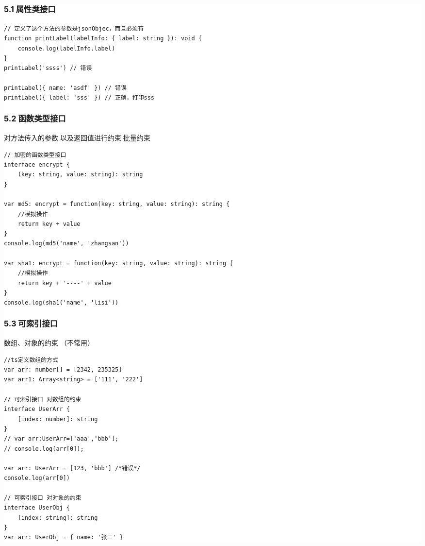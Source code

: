 ### 5.1 属性类接口

```tsx
// 定义了这个方法的参数是jsonObjec，而且必须有
function printLabel(labelInfo: { label: string }): void {
	console.log(labelInfo.label)
}
printLabel('ssss') // 错误

printLabel({ name: 'asdf' }) // 错误
printLabel({ label: 'sss' }) // 正确，打印sss
```

### 5.2 函数类型接口

对方法传入的参数 以及返回值进行约束 批量约束

```tsx
// 加密的函数类型接口
interface encrypt {
	(key: string, value: string): string
}

var md5: encrypt = function(key: string, value: string): string {
	//模拟操作
	return key + value
}
console.log(md5('name', 'zhangsan'))

var sha1: encrypt = function(key: string, value: string): string {
	//模拟操作
	return key + '----' + value
}
console.log(sha1('name', 'lisi'))
```

### 5.3 可索引接口

数组、对象的约束 （不常用）

```tsx
//ts定义数组的方式
var arr: number[] = [2342, 235325]
var arr1: Array<string> = ['111', '222']

// 可索引接口 对数组的约束
interface UserArr {
	[index: number]: string
}
// var arr:UserArr=['aaa','bbb'];
// console.log(arr[0]);

var arr: UserArr = [123, 'bbb'] /*错误*/
console.log(arr[0])

// 可索引接口 对对象的约束
interface UserObj {
	[index: string]: string
}
var arr: UserObj = { name: '张三' }
```

